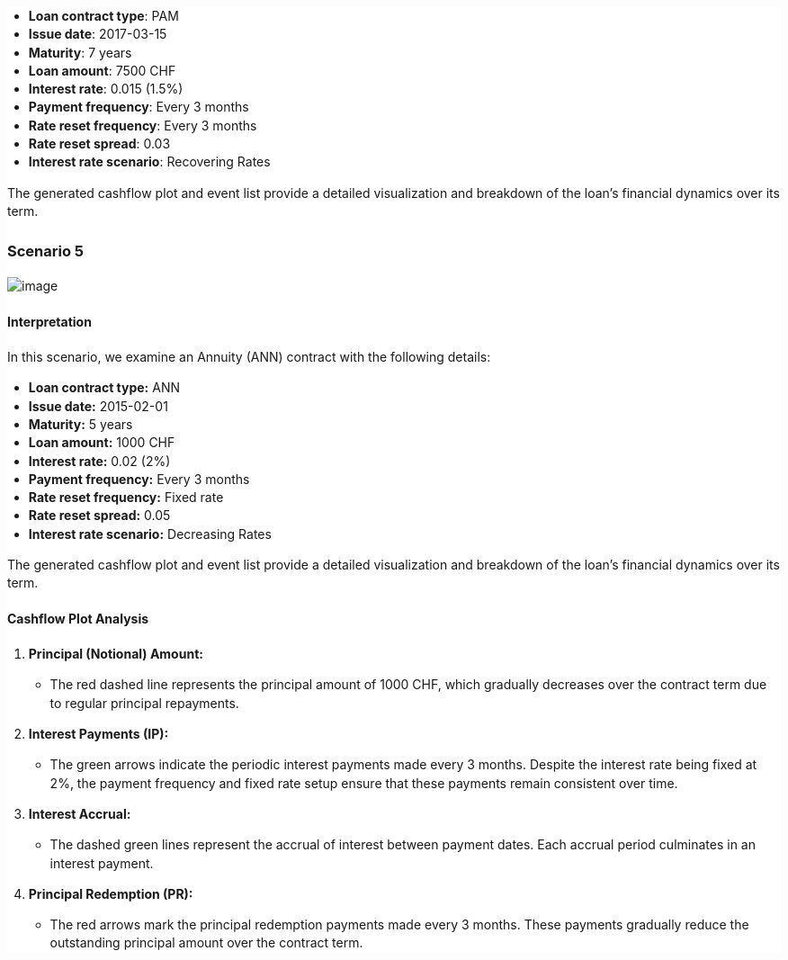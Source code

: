 - **Loan contract type**: PAM
- **Issue date**: 2017-03-15
- **Maturity**: 7 years
- **Loan amount**: 7500 CHF
- **Interest rate**: 0.015 (1.5%)
- **Payment frequency**: Every 3 months
- **Rate reset frequency**: Every 3 months
- **Rate reset spread**: 0.03
- **Interest rate scenario**: Recovering Rates

The generated cashflow plot and event list provide a detailed visualization and breakdown of the loan’s financial dynamics over its term.

### Scenario 5

![image](https://github.com/mounir-hajar/userguide/assets/173672475/1d67e8fe-132e-40ff-b814-c20e60012305)

#### Interpretation

In this scenario, we examine an Annuity (ANN) contract with the following details:

- **Loan contract type:** ANN
- **Issue date:** 2015-02-01
- **Maturity:** 5 years
- **Loan amount:** 1000 CHF
- **Interest rate:** 0.02 (2%)
- **Payment frequency:** Every 3 months
- **Rate reset frequency:** Fixed rate
- **Rate reset spread:** 0.05
- **Interest rate scenario:** Decreasing Rates

The generated cashflow plot and event list provide a detailed visualization and breakdown of the loan’s financial dynamics over its term.

#### Cashflow Plot Analysis

1. **Principal (Notional) Amount:**

   - The red dashed line represents the principal amount of 1000 CHF, which gradually decreases over the contract term due to regular principal repayments.

2. **Interest Payments (IP):**

   - The green arrows indicate the periodic interest payments made every 3 months. Despite the interest rate being fixed at 2%, the payment frequency and fixed rate setup ensure that these payments remain consistent over time.

3. **Interest Accrual:**

   - The dashed green lines represent the accrual of interest between payment dates. Each accrual period culminates in an interest payment.

4. **Principal Redemption (PR):**
   - The red arrows mark the principal redemption payments made every 3 months. These payments gradually reduce the outstanding principal amount over the contract term.

